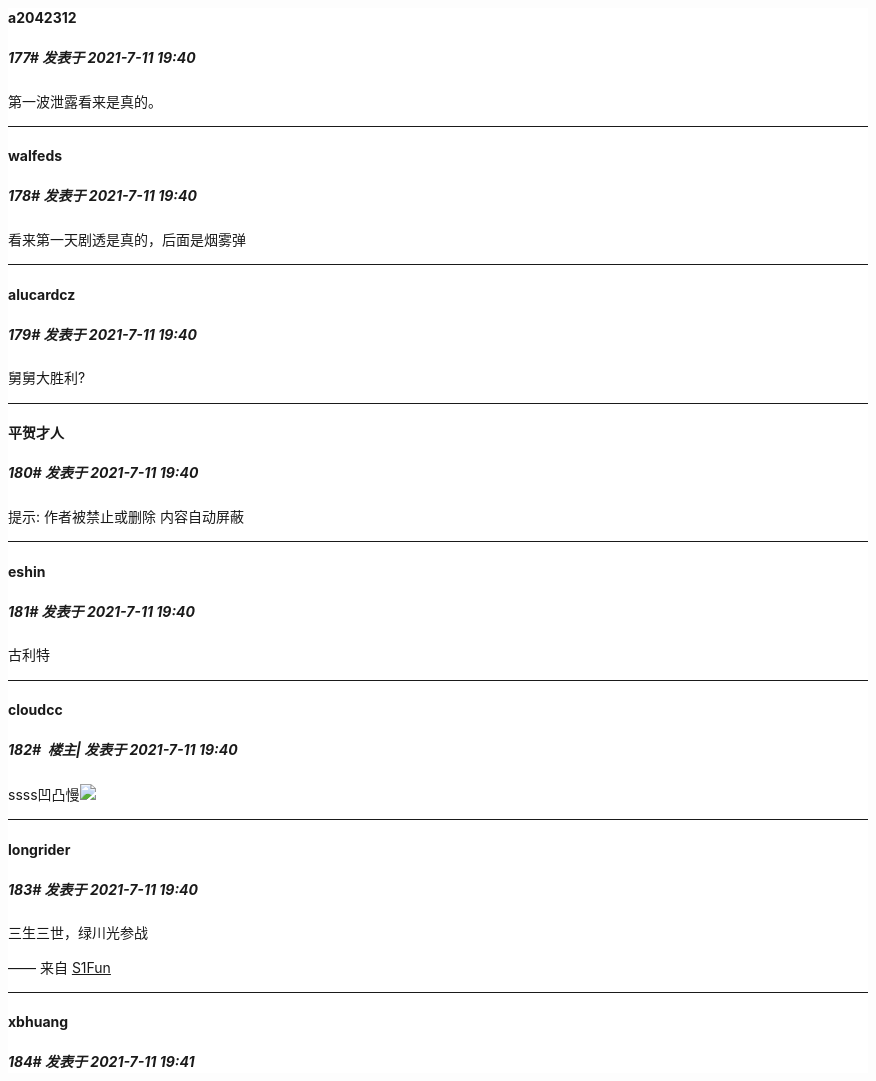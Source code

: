 ####  a2042312  
##### 177#       发表于 2021-7-11 19:40

第一波泄露看来是真的。

*****

####  walfeds  
##### 178#       发表于 2021-7-11 19:40

看来第一天剧透是真的，后面是烟雾弹

*****

####  alucardcz  
##### 179#       发表于 2021-7-11 19:40

舅舅大胜利?

*****

####  平贺才人  
##### 180#       发表于 2021-7-11 19:40

提示: 作者被禁止或删除 内容自动屏蔽



*****

####  eshin  
##### 181#       发表于 2021-7-11 19:40

古利特

*****

####  cloudcc  
##### 182#         楼主| 发表于 2021-7-11 19:40

ssss凹凸慢<img src="https://static.saraba1st.com/image/smiley/face2017/067.png" referrerpolicy="no-referrer">

*****

####  longrider  
##### 183#       发表于 2021-7-11 19:40

三生三世，绿川光参战

—— 来自 [S1Fun](https://s1fun.koalcat.com)

*****

####  xbhuang  
##### 184#       发表于 2021-7-11 19:41
